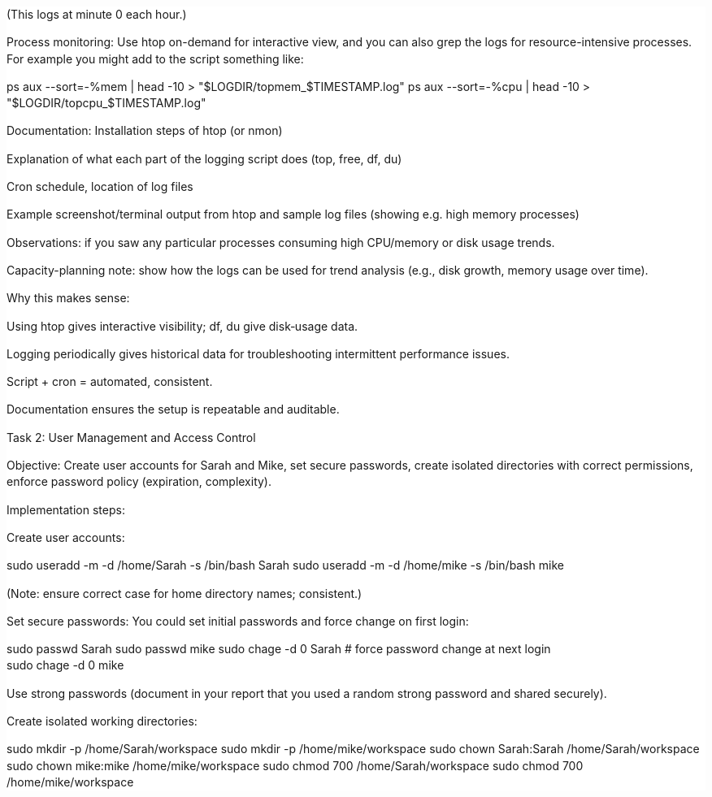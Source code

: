 
(This logs at minute 0 each hour.)

Process monitoring: Use htop on-demand for interactive view, and you can also grep the logs for resource-intensive processes. For example you might add to the script something like:

ps aux --sort=-%mem | head -10 > "$LOGDIR/topmem_$TIMESTAMP.log"
ps aux --sort=-%cpu | head -10 > "$LOGDIR/topcpu_$TIMESTAMP.log"


Documentation: 
Installation steps of htop (or nmon)

Explanation of what each part of the logging script does (top, free, df, du)

Cron schedule, location of log files

Example screenshot/terminal output from htop and sample log files (showing e.g. high memory processes)

Observations: if you saw any particular processes consuming high CPU/memory or disk usage trends.

Capacity-planning note: show how the logs can be used for trend analysis (e.g., disk growth, memory usage over time).

Why this makes sense:

Using htop gives interactive visibility; df, du give disk‐usage data.

Logging periodically gives historical data for troubleshooting intermittent performance issues.

Script + cron = automated, consistent.

Documentation ensures the setup is repeatable and auditable.

Task 2: User Management and Access Control

Objective: Create user accounts for Sarah and Mike, set secure passwords, create isolated directories with correct permissions, enforce password policy (expiration, complexity).

Implementation steps:

Create user accounts:

sudo useradd -m -d /home/Sarah -s /bin/bash Sarah
sudo useradd -m -d /home/mike -s /bin/bash mike


(Note: ensure correct case for home directory names; consistent.)

Set secure passwords: You could set initial passwords and force change on first login:

sudo passwd Sarah
sudo passwd mike
sudo chage -d 0 Sarah     # force password change at next login  
sudo chage -d 0 mike


Use strong passwords (document in your report that you used a random strong password and shared securely).

Create isolated working directories:

sudo mkdir -p /home/Sarah/workspace
sudo mkdir -p /home/mike/workspace
sudo chown Sarah:Sarah /home/Sarah/workspace
sudo chown mike:mike /home/mike/workspace
sudo chmod 700 /home/Sarah/workspace
sudo chmod 700 /home/mike/workspace
